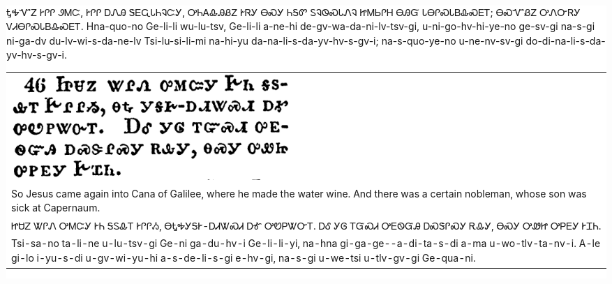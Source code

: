 <td>ᎿᎭᏉᏃ ᎨᎵᎵ ᏭᎷᏨ, ᎨᎵᎵ ᎠᏁᎯ ᏕᎬᏩᏓᏂᎸᏨᎩ, ᎤᏂᎪᎲᎯᏰᏃ ᎨᏒᎩ ᎾᏍᎩ ᏂᎦᏛ ᏚᎸᏫᏍᏓᏁᎸ ᏥᎷᏏᎵᎻ ᎾᎯᏳ ᏓᎾᎵᏍᏓᏴᎲᏍᎬᎢ; ᎾᏍᏉᏰᏃ ᎤᏁᏅᏒᎩ ᏙᏗᎾᎵᏍᏓᏴᎲᏍᎬᎢ.</td>
</tr>
<tr class="even">
<td>Hna-quo-no Ge-li-li wu-lu-tsv, Ge-li-li a-ne-hi de-gv-wa-da-ni-lv-tsv-gi, u-ni-go-hv-hi-ye-no ge-sv-gi na-s-gi ni-ga-dv du-lv-wi-s-da-ne-lv Tsi-lu-si-li-mi na-hi-yu da-na-li-s-da-yv-hv-s-gv-i; na-s-quo-ye-no u-ne-nv-sv-gi do-di-na-li-s-da-yv-hv-s-gv-i.</td>
</tr>
</tbody>
</table>

<table>
<tbody>
<tr class="odd">
<td><a href="040446.png"><img src="040446.png" width="400" /></a></td>
</tr>
<tr class="even">
<td>So Jesus came again into Cana of Galilee, where he made the water wine. And there was a certain nobleman, whose son was sick at Capernaum.</td>
</tr>
<tr class="odd">
<td>ᏥᏌᏃ ᏔᎵᏁ ᎤᎷᏨᎩ ᎨᏂ ᎦᏚᎲᎢ ᎨᎵᎵᏱ, ᎾᎿᎭᎩᎦᎨ-ᎠᏗᏔᏍᏗ ᎠᎹ ᎤᏬᏢᏔᏅᎢ. ᎠᎴ ᎩᎶ ᎢᏳᏍᏗ ᎤᎬᏫᏳᎯ ᎠᏍᏕᎵᏍᎩ ᎡᎲᎩ, ᎾᏍᎩ ᎤᏪᏥ ᎤᏢᎬᎩ ᎨᏆᏂ.</td>
</tr>
<tr class="even">
<td>Tsi-sa-no ta-li-ne u-lu-tsv-gi Ge-ni ga-du-hv-i Ge-li-li-yi, na-hna gi-ga-ge--a-di-ta-s-di a-ma u-wo-tlv-ta-nv-i. A-le gi-lo i-yu-s-di u-gv-wi-yu-hi a-s-de-li-s-gi e-hv-gi, na-s-gi u-we-tsi u-tlv-gv-gi Ge-qua-ni.</td>
</tr>
</tbody>
</table>

<table>
<tbody>
<tr class="odd">